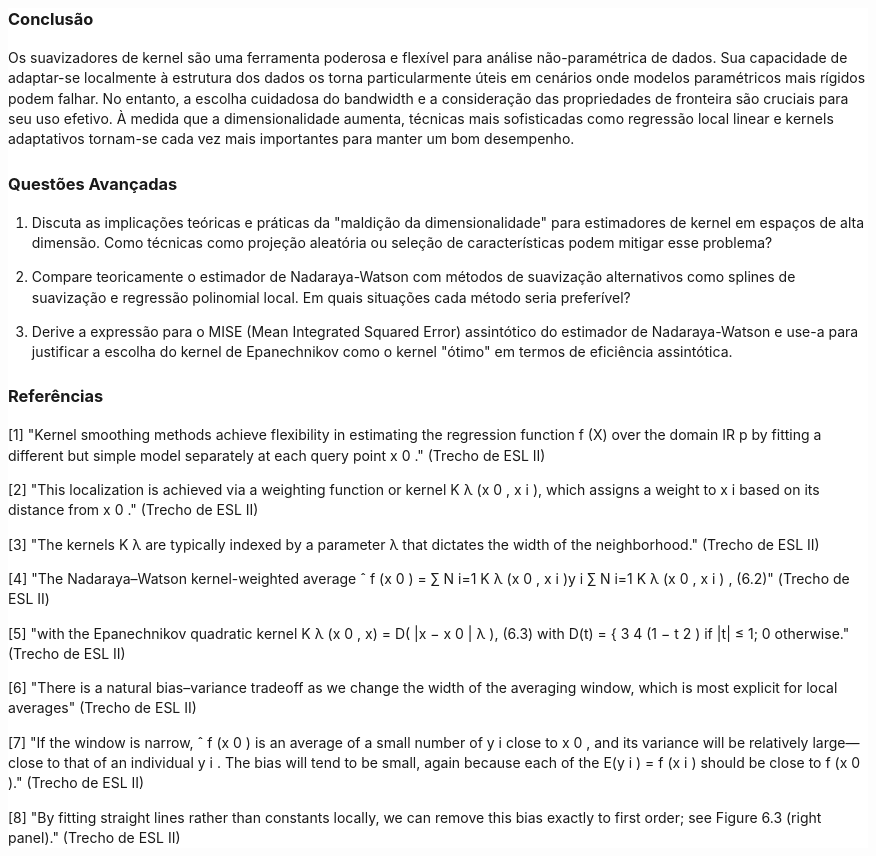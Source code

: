 ### Conclusão

Os suavizadores de kernel são uma ferramenta poderosa e flexível para análise não-paramétrica de dados. Sua capacidade de adaptar-se localmente à estrutura dos dados os torna particularmente úteis em cenários onde modelos paramétricos mais rígidos podem falhar. No entanto, a escolha cuidadosa do bandwidth e a consideração das propriedades de fronteira são cruciais para seu uso efetivo. À medida que a dimensionalidade aumenta, técnicas mais sofisticadas como regressão local linear e kernels adaptativos tornam-se cada vez mais importantes para manter um bom desempenho.

### Questões Avançadas

1. Discuta as implicações teóricas e práticas da "maldição da dimensionalidade" para estimadores de kernel em espaços de alta dimensão. Como técnicas como projeção aleatória ou seleção de características podem mitigar esse problema?

2. Compare teoricamente o estimador de Nadaraya-Watson com métodos de suavização alternativos como splines de suavização e regressão polinomial local. Em quais situações cada método seria preferível?

3. Derive a expressão para o MISE (Mean Integrated Squared Error) assintótico do estimador de Nadaraya-Watson e use-a para justificar a escolha do kernel de Epanechnikov como o kernel "ótimo" em termos de eficiência assintótica.

### Referências

[1] "Kernel smoothing methods achieve flexibility in estimating the regression function f (X) over the domain IR p by fitting a different but simple model separately at each query point x 0 ." (Trecho de ESL II)

[2] "This localization is achieved via a weighting function or kernel K λ (x 0 , x i ), which assigns a weight to x i based on its distance from x 0 ." (Trecho de ESL II)

[3] "The kernels K λ are typically indexed by a parameter λ that dictates the width of the neighborhood." (Trecho de ESL II)

[4] "The Nadaraya–Watson kernel-weighted average ˆ f (x 0 ) = ∑ N i=1 K λ (x 0 , x i )y i ∑ N i=1 K λ (x 0 , x i ) , (6.2)" (Trecho de ESL II)

[5] "with the Epanechnikov quadratic kernel K λ (x 0 , x) = D( |x − x 0 | λ ), (6.3) with D(t) = { 3 4 (1 − t 2 ) if |t| ≤ 1; 0 otherwise." (Trecho de ESL II)

[6] "There is a natural bias–variance tradeoff as we change the width of the averaging window, which is most explicit for local averages" (Trecho de ESL II)

[7] "If the window is narrow, ˆ f (x 0 ) is an average of a small number of y i close to x 0 , and its variance will be relatively large—close to that of an individual y i . The bias will tend to be small, again because each of the E(y i ) = f (x i ) should be close to f (x 0 )." (Trecho de ESL II)

[8] "By fitting straight lines rather than constants locally, we can remove this bias exactly to first order; see Figure 6.3 (right panel)." (Trecho de ESL II)